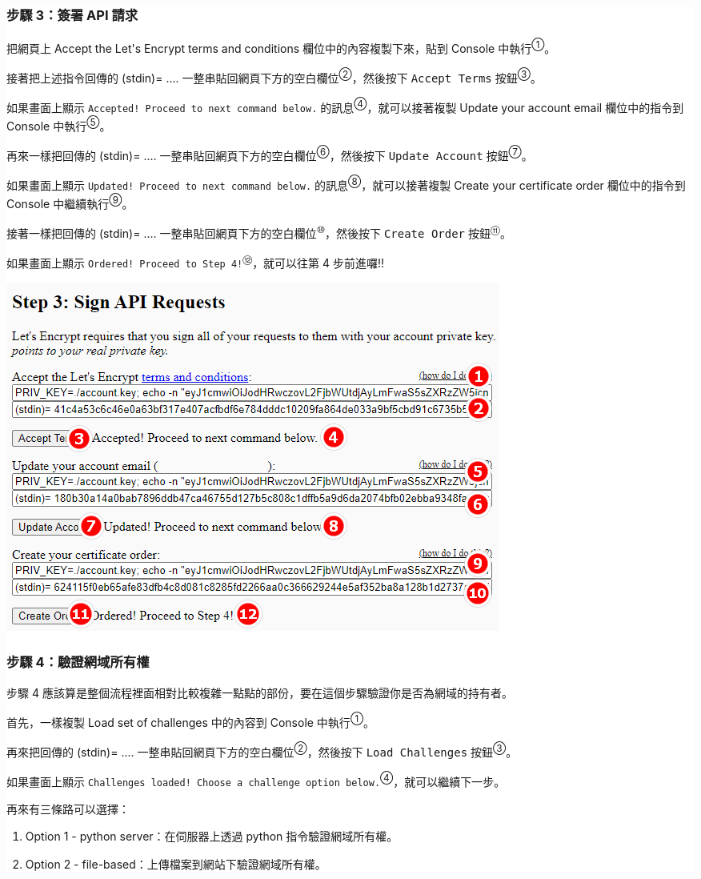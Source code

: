 ### 步驟 3：簽署 API 請求

把網頁上 Accept the Let's Encrypt terms and conditions 欄位中的內容複製下來，貼到 Console 中執行<sup>①</sup>。

接著把上述指令回傳的 (stdin)= .... 一整串貼回網頁下方的空白欄位<sup>②</sup>，然後按下 <kbd>Accept Terms</kbd> 按鈕<sup>③</sup>。

如果畫面上顯示 `Accepted! Proceed to next command below.` 的訊息<sup>④</sup>，就可以接著複製 Update your account email 欄位中的指令到 Console 中執行<sup>⑤</sup>。

再來一樣把回傳的 (stdin)= .... 一整串貼回網頁下方的空白欄位<sup>⑥</sup>，然後按下 <kbd>Update Account</kbd> 按鈕<sup>⑦</sup>。

如果畫面上顯示 `Updated! Proceed to next command below.` 的訊息<sup>⑧</sup>，就可以接著複製 Create your certificate order 欄位中的指令到 Console 中繼續執行<sup>⑨</sup>。

接著一樣把回傳的 (stdin)= .... 一整串貼回網頁下方的空白欄位<sup>⑩</sup>，然後按下 <kbd>Create Order</kbd> 按鈕<sup>⑪</sup>。

如果畫面上顯示 `Ordered! Proceed to Step 4!`<sup>⑫</sup>，就可以往第 4 步前進囉!!

![步驟 3：簽署 API 請求](step-3-sign-api-requests.png "步驟 3：簽署 API 請求")

### 步驟 4：驗證網域所有權

步驟 4 應該算是整個流程裡面相對比較複雜一點點的部份，要在這個步驟驗證你是否為網域的持有者。

首先，一樣複製 Load set of challenges 中的內容到 Console 中執行<sup>①</sup>。

再來把回傳的 (stdin)= .... 一整串貼回網頁下方的空白欄位<sup>②</sup>，然後按下 <kbd>Load Challenges</kbd> 按鈕<sup>③</sup>。

如果畫面上顯示 `Challenges loaded! Choose a challenge option below.`<sup>④</sup>，就可以繼續下一步。

再來有三條路可以選擇：

1. Option 1 - python server：在伺服器上透過 python 指令驗證網域所有權。

2. Option 2 - file-based：上傳檔案到網站下驗證網域所有權。
